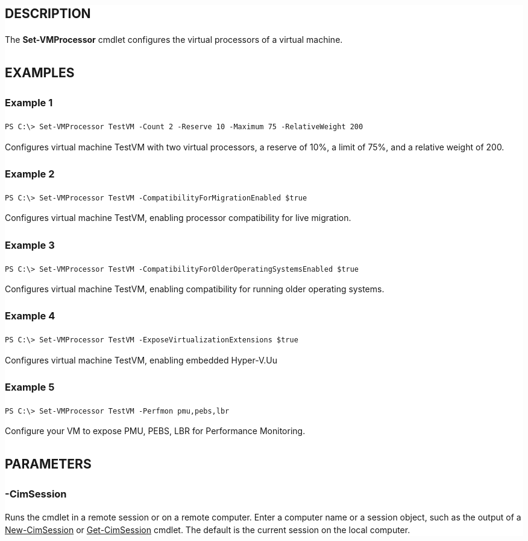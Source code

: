 ## DESCRIPTION
The **Set-VMProcessor** cmdlet configures the virtual processors of a virtual machine.

## EXAMPLES

### Example 1
```
PS C:\> Set-VMProcessor TestVM -Count 2 -Reserve 10 -Maximum 75 -RelativeWeight 200
```

Configures virtual machine TestVM with two virtual processors, a reserve of 10%, a limit of 75%, and a relative weight of 200.

### Example 2
```
PS C:\> Set-VMProcessor TestVM -CompatibilityForMigrationEnabled $true
```

Configures virtual machine TestVM, enabling processor compatibility for live migration.

### Example 3
```
PS C:\> Set-VMProcessor TestVM -CompatibilityForOlderOperatingSystemsEnabled $true
```

Configures virtual machine TestVM, enabling compatibility for running older operating systems.

### Example 4
```
PS C:\> Set-VMProcessor TestVM -ExposeVirtualizationExtensions $true
```

Configures virtual machine TestVM, enabling embedded Hyper-V.Uu

### Example 5
```
PS C:\> Set-VMProcessor TestVM -Perfmon pmu,pebs,lbr 
```

Configure your VM to expose PMU, PEBS, LBR for Performance Monitoring.





## PARAMETERS

### -CimSession
Runs the cmdlet in a remote session or on a remote computer.
Enter a computer name or a session object, such as the output of a [New-CimSession](https://go.microsoft.com/fwlink/p/?LinkId=227967) or [Get-CimSession](https://go.microsoft.com/fwlink/p/?LinkId=227966) cmdlet.
The default is the current session on the local computer.
